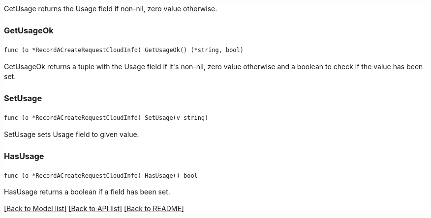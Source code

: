 GetUsage returns the Usage field if non-nil, zero value otherwise.

### GetUsageOk

`func (o *RecordACreateRequestCloudInfo) GetUsageOk() (*string, bool)`

GetUsageOk returns a tuple with the Usage field if it's non-nil, zero value otherwise
and a boolean to check if the value has been set.

### SetUsage

`func (o *RecordACreateRequestCloudInfo) SetUsage(v string)`

SetUsage sets Usage field to given value.

### HasUsage

`func (o *RecordACreateRequestCloudInfo) HasUsage() bool`

HasUsage returns a boolean if a field has been set.


[[Back to Model list]](../README.md#documentation-for-models) [[Back to API list]](../README.md#documentation-for-api-endpoints) [[Back to README]](../README.md)


